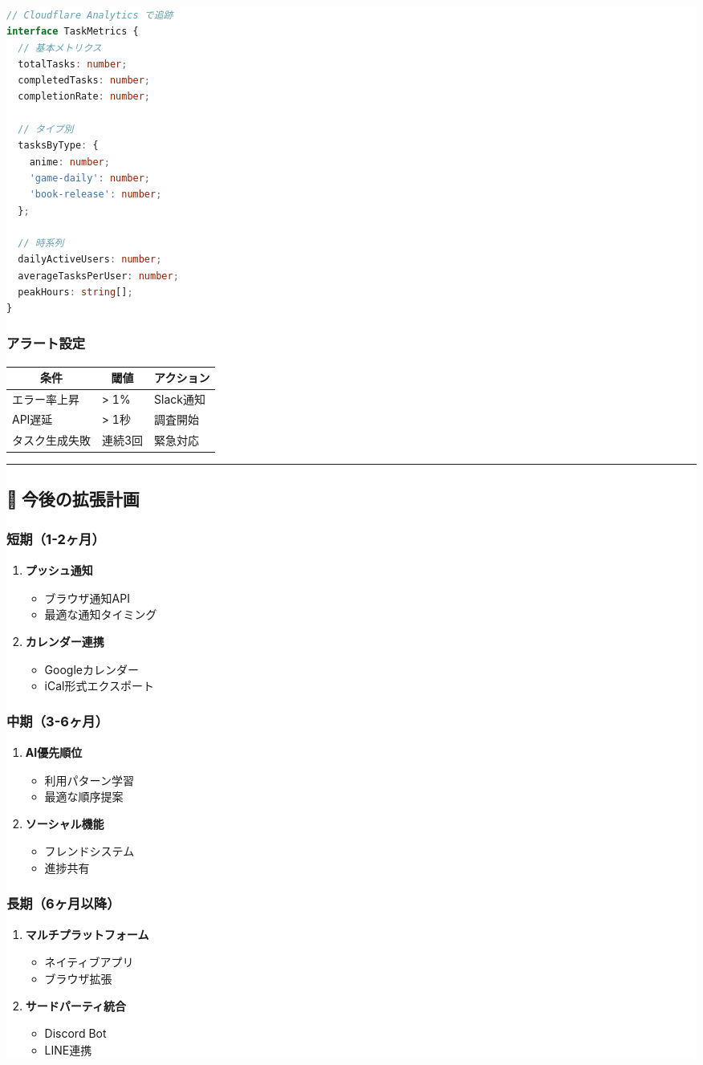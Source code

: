 ```typescript
// Cloudflare Analytics で追跡
interface TaskMetrics {
  // 基本メトリクス
  totalTasks: number;
  completedTasks: number;
  completionRate: number;
  
  // タイプ別
  tasksByType: {
    anime: number;
    'game-daily': number;
    'book-release': number;
  };
  
  // 時系列
  dailyActiveUsers: number;
  averageTasksPerUser: number;
  peakHours: string[];
}
```

### アラート設定

| 条件 | 閾値 | アクション |
|------|------|-----------|
| エラー率上昇 | > 1% | Slack通知 |
| API遅延 | > 1秒 | 調査開始 |
| タスク生成失敗 | 連続3回 | 緊急対応 |

---

## 🚀 今後の拡張計画

### 短期（1-2ヶ月）
1. **プッシュ通知**
   - ブラウザ通知API
   - 最適な通知タイミング

2. **カレンダー連携**
   - Googleカレンダー
   - iCal形式エクスポート

### 中期（3-6ヶ月）
1. **AI優先順位**
   - 利用パターン学習
   - 最適な順序提案

2. **ソーシャル機能**
   - フレンドシステム
   - 進捗共有

### 長期（6ヶ月以降）
1. **マルチプラットフォーム**
   - ネイティブアプリ
   - ブラウザ拡張

2. **サードパーティ統合**
   - Discord Bot
   - LINE連携